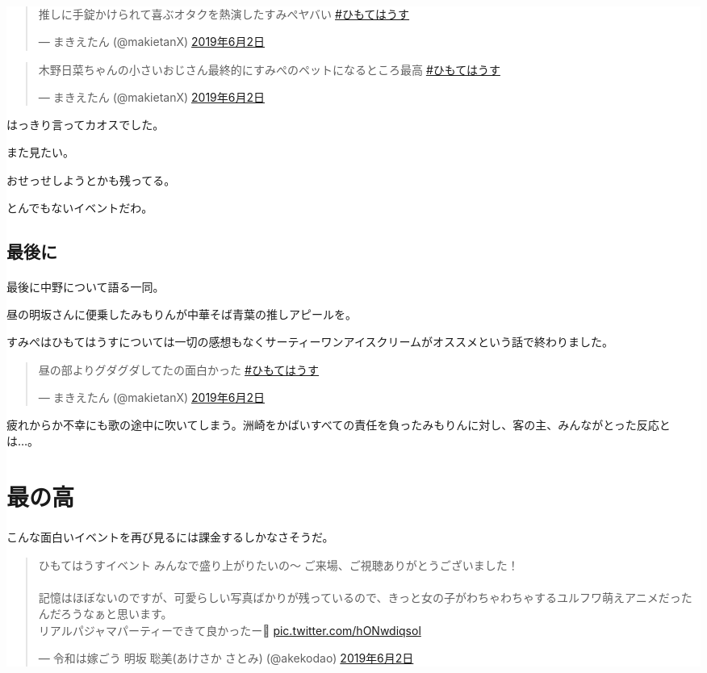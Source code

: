 <div class="twitter">
<blockquote class="twitter-tweet" data-lang="ja"><p lang="ja" dir="ltr">推しに手錠かけられて喜ぶオタクを熱演したすみぺヤバい <a href="https://twitter.com/hashtag/%E3%81%B2%E3%82%82%E3%81%A6%E3%81%AF%E3%81%86%E3%81%99?src=hash&amp;ref_src=twsrc%5Etfw">#ひもてはうす</a></p>&mdash; まきえたん (@makietanX) <a href="https://twitter.com/makietanX/status/1135152148189028353?ref_src=twsrc%5Etfw">2019年6月2日</a></blockquote>
<script async src="https://platform.twitter.com/widgets.js" charset="utf-8"></script>
</div>

<div class="twitter">
<blockquote class="twitter-tweet" data-lang="ja"><p lang="ja" dir="ltr">木野日菜ちゃんの小さいおじさん最終的にすみぺのペットになるところ最高 <a href="https://twitter.com/hashtag/%E3%81%B2%E3%82%82%E3%81%A6%E3%81%AF%E3%81%86%E3%81%99?src=hash&amp;ref_src=twsrc%5Etfw">#ひもてはうす</a></p>&mdash; まきえたん (@makietanX) <a href="https://twitter.com/makietanX/status/1135152634598289408?ref_src=twsrc%5Etfw">2019年6月2日</a></blockquote>
<script async src="https://platform.twitter.com/widgets.js" charset="utf-8"></script>
</div>

はっきり言ってカオスでした。

また見たい。

おせっせしようとかも残ってる。

とんでもないイベントだわ。

## 最後に

最後に中野について語る一同。

昼の明坂さんに便乗したみもりんが中華そば青葉の推しアピールを。

すみぺはひもてはうすについては一切の感想もなくサーティーワンアイスクリームがオススメという話で終わりました。

<div class="twitter">
<blockquote class="twitter-tweet" data-lang="ja"><p lang="ja" dir="ltr">昼の部よりグダグダしてたの面白かった <a href="https://twitter.com/hashtag/%E3%81%B2%E3%82%82%E3%81%A6%E3%81%AF%E3%81%86%E3%81%99?src=hash&amp;ref_src=twsrc%5Etfw">#ひもてはうす</a></p>&mdash; まきえたん (@makietanX) <a href="https://twitter.com/makietanX/status/1135150286643712000?ref_src=twsrc%5Etfw">2019年6月2日</a></blockquote>
<script async src="https://platform.twitter.com/widgets.js" charset="utf-8"></script>
</div>

疲れからか不幸にも歌の途中に吹いてしまう。洲崎をかばいすべての責任を負ったみもりんに対し、客の主、みんながとった反応とは…。

# 最の高

こんな面白いイベントを再び見るには課金するしかなさそうだ。

<div class="twitter">
<blockquote class="twitter-tweet" data-lang="ja"><p lang="ja" dir="ltr">ひもてはうすイベント みんなで盛り上がりたいの〜 ご来場、ご視聴ありがとうございました！<br><br>記憶はほぼないのですが、可愛らしい写真ばかりが残っているので、きっと女の子がわちゃわちゃするユルフワ萌えアニメだったんだろうなぁと思います。<br>リアルパジャマパーティーできて良かったー🥳 <a href="https://t.co/hONwdiqsol">pic.twitter.com/hONwdiqsol</a></p>&mdash; 令和は嫁ごう 明坂 聡美(あけさか さとみ) (@akekodao) <a href="https://twitter.com/akekodao/status/1135175962373419009?ref_src=twsrc%5Etfw">2019年6月2日</a></blockquote>
<script async src="https://platform.twitter.com/widgets.js" charset="utf-8"></script>
</div>
